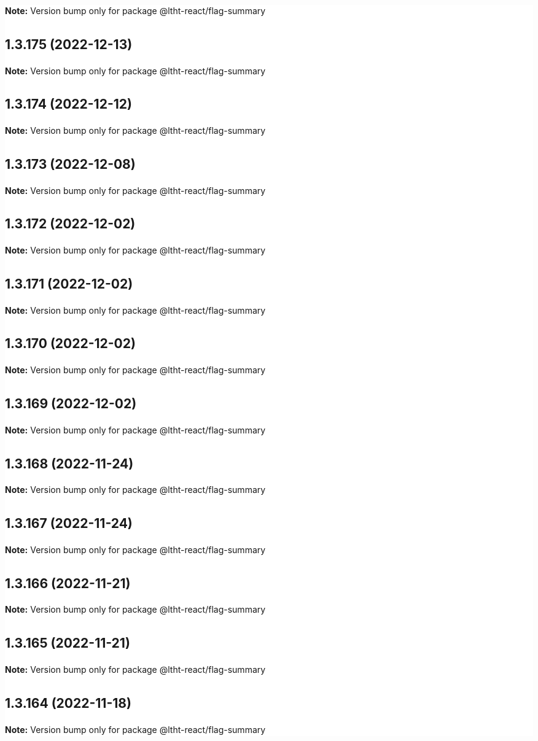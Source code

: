 **Note:** Version bump only for package @ltht-react/flag-summary

## 1.3.175 (2022-12-13)

**Note:** Version bump only for package @ltht-react/flag-summary

## 1.3.174 (2022-12-12)

**Note:** Version bump only for package @ltht-react/flag-summary

## 1.3.173 (2022-12-08)

**Note:** Version bump only for package @ltht-react/flag-summary

## 1.3.172 (2022-12-02)

**Note:** Version bump only for package @ltht-react/flag-summary

## 1.3.171 (2022-12-02)

**Note:** Version bump only for package @ltht-react/flag-summary

## 1.3.170 (2022-12-02)

**Note:** Version bump only for package @ltht-react/flag-summary

## 1.3.169 (2022-12-02)

**Note:** Version bump only for package @ltht-react/flag-summary

## 1.3.168 (2022-11-24)

**Note:** Version bump only for package @ltht-react/flag-summary

## 1.3.167 (2022-11-24)

**Note:** Version bump only for package @ltht-react/flag-summary

## 1.3.166 (2022-11-21)

**Note:** Version bump only for package @ltht-react/flag-summary

## 1.3.165 (2022-11-21)

**Note:** Version bump only for package @ltht-react/flag-summary

## 1.3.164 (2022-11-18)

**Note:** Version bump only for package @ltht-react/flag-summary
